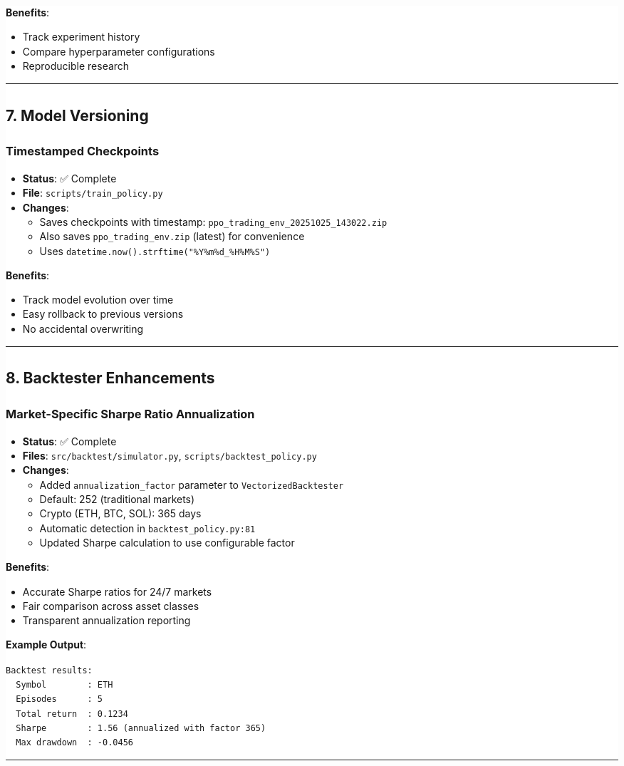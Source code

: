 **Benefits**:
- Track experiment history
- Compare hyperparameter configurations
- Reproducible research

---

## 7. Model Versioning

### Timestamped Checkpoints
- **Status**: ✅ Complete
- **File**: `scripts/train_policy.py`
- **Changes**:
  - Saves checkpoints with timestamp: `ppo_trading_env_20251025_143022.zip`
  - Also saves `ppo_trading_env.zip` (latest) for convenience
  - Uses `datetime.now().strftime("%Y%m%d_%H%M%S")`

**Benefits**:
- Track model evolution over time
- Easy rollback to previous versions
- No accidental overwriting

---

## 8. Backtester Enhancements

### Market-Specific Sharpe Ratio Annualization
- **Status**: ✅ Complete
- **Files**: `src/backtest/simulator.py`, `scripts/backtest_policy.py`
- **Changes**:
  - Added `annualization_factor` parameter to `VectorizedBacktester`
  - Default: 252 (traditional markets)
  - Crypto (ETH, BTC, SOL): 365 days
  - Automatic detection in `backtest_policy.py:81`
  - Updated Sharpe calculation to use configurable factor

**Benefits**:
- Accurate Sharpe ratios for 24/7 markets
- Fair comparison across asset classes
- Transparent annualization reporting

**Example Output**:
```
Backtest results:
  Symbol        : ETH
  Episodes      : 5
  Total return  : 0.1234
  Sharpe        : 1.56 (annualized with factor 365)
  Max drawdown  : -0.0456
```

---
